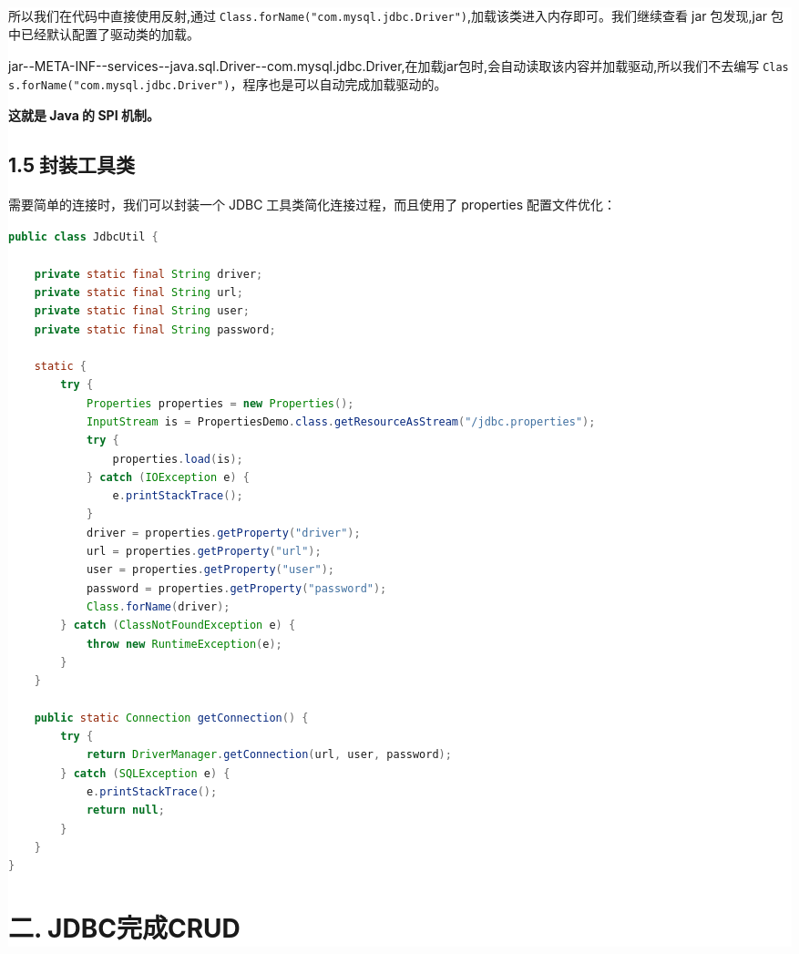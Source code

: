 所以我们在代码中直接使用反射,通过 `Class.forName("com.mysql.jdbc.Driver")`,加载该类进入内存即可。我们继续查看 jar 包发现,jar 包中已经默认配置了驱动类的加载。

jar--META-INF--services--java.sql.Driver--com.mysql.jdbc.Driver,在加载jar包时,会自动读取该内容并加载驱动,所以我们不去编写 `Class.forName("com.mysql.jdbc.Driver")`，程序也是可以自动完成加载驱动的。

**这就是 Java 的 SPI 机制。**

## 1.5 封装工具类

需要简单的连接时，我们可以封装一个 JDBC 工具类简化连接过程，而且使用了 properties 配置文件优化：

```java
public class JdbcUtil {

    private static final String driver;
    private static final String url;
    private static final String user;
    private static final String password;

    static {
        try {
            Properties properties = new Properties();
            InputStream is = PropertiesDemo.class.getResourceAsStream("/jdbc.properties");
            try {
                properties.load(is);
            } catch (IOException e) {
                e.printStackTrace();
            }
            driver = properties.getProperty("driver");
            url = properties.getProperty("url");
            user = properties.getProperty("user");
            password = properties.getProperty("password");
            Class.forName(driver);
        } catch (ClassNotFoundException e) {
            throw new RuntimeException(e);
        }
    }

    public static Connection getConnection() {
        try {
            return DriverManager.getConnection(url, user, password);
        } catch (SQLException e) {
            e.printStackTrace();
            return null;
        }
    }
}
```



# 二. JDBC完成CRUD
